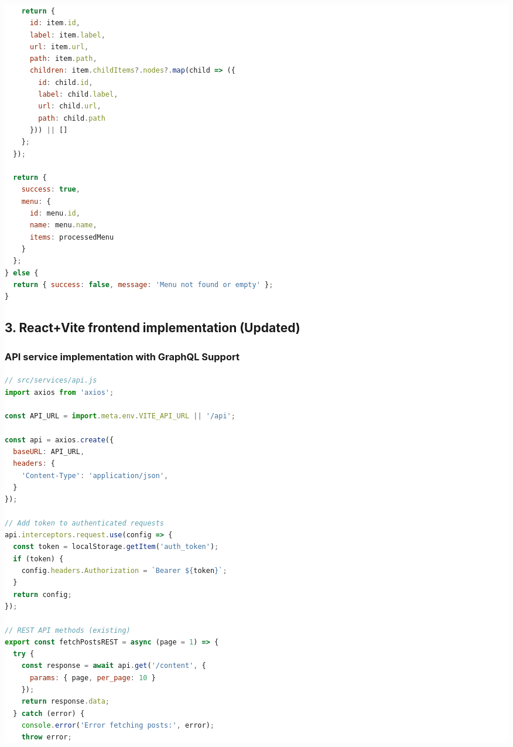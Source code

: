 ```javascript
    return {
      id: item.id,
      label: item.label,
      url: item.url,
      path: item.path,
      children: item.childItems?.nodes?.map(child => ({
        id: child.id,
        label: child.label,
        url: child.url,
        path: child.path
      })) || []
    };
  });
  
  return {
    success: true,
    menu: {
      id: menu.id,
      name: menu.name,
      items: processedMenu
    }
  };
} else {
  return { success: false, message: 'Menu not found or empty' };
}
```

## 3. React+Vite frontend implementation (Updated)

### API service implementation with GraphQL Support

```javascript
// src/services/api.js
import axios from 'axios';

const API_URL = import.meta.env.VITE_API_URL || '/api';

const api = axios.create({
  baseURL: API_URL,
  headers: {
    'Content-Type': 'application/json',
  }
});

// Add token to authenticated requests
api.interceptors.request.use(config => {
  const token = localStorage.getItem('auth_token');
  if (token) {
    config.headers.Authorization = `Bearer ${token}`;
  }
  return config;
});

// REST API methods (existing)
export const fetchPostsREST = async (page = 1) => {
  try {
    const response = await api.get('/content', {
      params: { page, per_page: 10 }
    });
    return response.data;
  } catch (error) {
    console.error('Error fetching posts:', error);
    throw error;
```